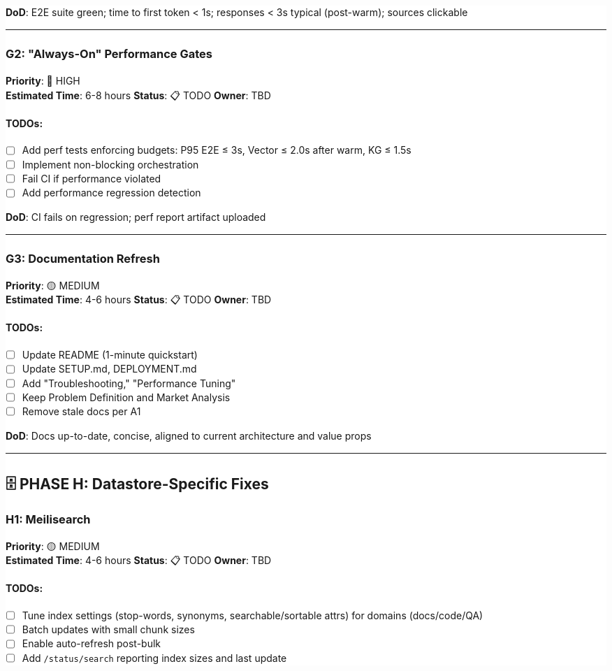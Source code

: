 **DoD**: E2E suite green; time to first token < 1s; responses < 3s typical (post-warm); sources clickable

---

### **G2: "Always-On" Performance Gates**
**Priority**: 🔴 HIGH  
**Estimated Time**: 6-8 hours
**Status**: 📋 TODO
**Owner**: TBD

#### **TODOs:**
- [ ] Add perf tests enforcing budgets: P95 E2E ≤ 3s, Vector ≤ 2.0s after warm, KG ≤ 1.5s
- [ ] Implement non-blocking orchestration
- [ ] Fail CI if performance violated
- [ ] Add performance regression detection

**DoD**: CI fails on regression; perf report artifact uploaded

---

### **G3: Documentation Refresh**
**Priority**: 🟡 MEDIUM  
**Estimated Time**: 4-6 hours
**Status**: 📋 TODO
**Owner**: TBD

#### **TODOs:**
- [ ] Update README (1-minute quickstart)
- [ ] Update SETUP.md, DEPLOYMENT.md
- [ ] Add "Troubleshooting," "Performance Tuning"
- [ ] Keep Problem Definition and Market Analysis
- [ ] Remove stale docs per A1

**DoD**: Docs up-to-date, concise, aligned to current architecture and value props

---

## 🗄️ **PHASE H: Datastore-Specific Fixes**

### **H1: Meilisearch**
**Priority**: 🟡 MEDIUM  
**Estimated Time**: 4-6 hours
**Status**: 📋 TODO
**Owner**: TBD

#### **TODOs:**
- [ ] Tune index settings (stop-words, synonyms, searchable/sortable attrs) for domains (docs/code/QA)
- [ ] Batch updates with small chunk sizes
- [ ] Enable auto-refresh post-bulk
- [ ] Add `/status/search` reporting index sizes and last update
